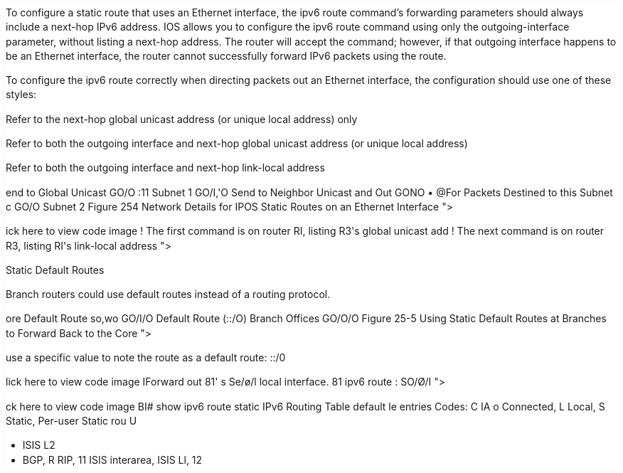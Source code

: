 To configure a static route that uses an Ethernet interface, the ipv6 route command’s forwarding parameters should always include a next-hop IPv6 address. IOS allows you to configure the ipv6 route command using only the outgoing-interface parameter, without listing a next-hop address. The router will accept the command; however, if that outgoing interface happens to be an Ethernet interface, the router cannot successfully forward IPv6 packets using the route.

To configure the ipv6 route correctly when directing packets out an Ethernet interface, the configuration should use one of these styles:

Refer to the next-hop global unicast address (or unique local address) only

Refer to both the outgoing interface and next-hop global unicast address (or unique local address)

Refer to both the outgoing interface and next-hop link-local address

end to Global Unicast 
GO/O 
:11 
Subnet 1 
GO/I,'O 
Send to Neighbor Unicast and Out GONO • 
@For Packets Destined to this Subnet 
c 
GO/O 
Subnet 2 
Figure 254 Network Details for IPOS Static Routes on an Ethernet Interface ">

ick here to view code image 
! The first command is on router RI, listing R3's global unicast add 
! The next command is on router R3, listing RI's link-local address ">

Static Default Routes

Branch routers could use default routes instead of a routing protocol.

ore 
Default Route 
so,wo 
GO/I/O 
Default Route (::/O) 
Branch 
Offices 
GO/O/O 
Figure 25-5 Using Static Default Routes at Branches to Forward Back to the Core ">

use a specific value to note the route as a default route: ::/0

lick here to view code image 
IForward out 81' s Se/ø/l local interface. 
81 ipv6 route : SO/Ø/I ">

ck here to view code image 
BI# show ipv6 route static 
IPv6 Routing Table 
default 
le entries 
Codes: C 
IA 
o 
Connected, L 
Local, S 
Static, 
Per-user Static rou 
U 
- ISIS L2 
- BGP, R 
RIP, 11 
ISIS interarea, 
ISIS Ll, 12 